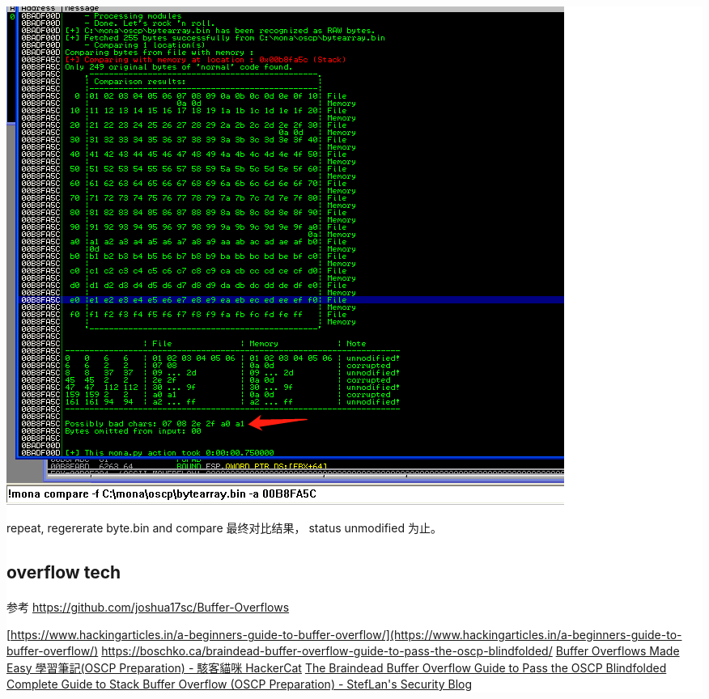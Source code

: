 ![](./images/bof/2e6b97d1-7ffd-4665-bd04-632446068550.png)

repeat, regererate byte.bin and compare
最终对比结果， status unmodified 为止。



## overflow tech
参考
https://github.com/joshua17sc/Buffer-Overflows

[https://www.hackingarticles.in/a-beginners-guide-to-buffer-overflow/](https://www.hackingarticles.in/a-beginners-guide-to-buffer-overflow/)
https://boschko.ca/braindead-buffer-overflow-guide-to-pass-the-oscp-blindfolded/
[Buffer Overflows Made Easy 學習筆記(OSCP Preparation) - 駭客貓咪 HackerCat](https://www.hackercat.org/oscp/buffer-overflows-made-easy-notes-oscp-preparation)
[The Braindead Buffer Overflow Guide to Pass the OSCP Blindfolded](https://boschko.ca/braindead-buffer-overflow-guide-to-pass-the-oscp-blindfolded/)
[Complete Guide to Stack Buffer Overflow (OSCP Preparation) - StefLan's Security Blog](https://steflan-security.com/complete-guide-to-stack-buffer-overflow-oscp/)
